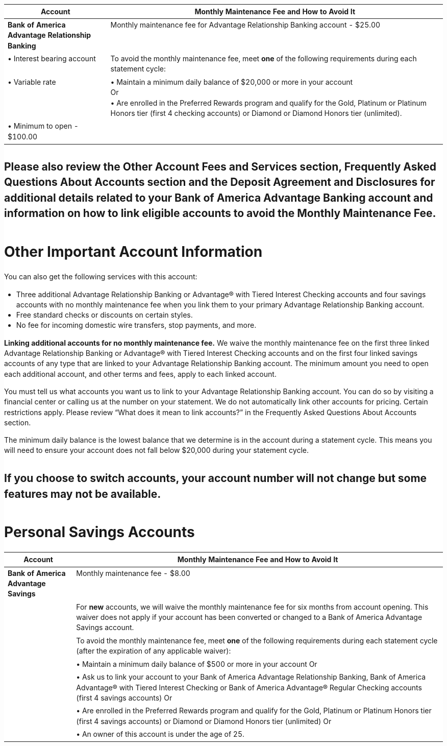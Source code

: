 | Account | Monthly Maintenance Fee and How to Avoid It |
|---------|--------------------------------------------|
| **Bank of America Advantage Relationship Banking** | Monthly maintenance fee for Advantage Relationship Banking account - $25.00 |
| • Interest bearing account | To avoid the monthly maintenance fee, meet **one** of the following requirements during each statement cycle: |
| • Variable rate | • Maintain a minimum daily balance of $20,000 or more in your account<br>Or<br>• Are enrolled in the Preferred Rewards program and qualify for the Gold, Platinum or Platinum Honors tier (first 4 checking accounts) or Diamond or Diamond Honors tier (unlimited). |
| • Minimum to open - $100.00 | |

Please also review the **Other Account Fees and Services** section, **Frequently Asked Questions About Accounts** section and the **Deposit Agreement and Disclosures** for additional details related to your Bank of America Advantage Banking account and information on how to link eligible accounts to avoid the Monthly Maintenance Fee.
---
# Other Important Account Information

You can also get the following services with this account:

- Three additional Advantage Relationship Banking or Advantage® with Tiered Interest Checking accounts and four savings accounts with no monthly maintenance fee when you link them to your primary Advantage Relationship Banking account.
- Free standard checks or discounts on certain styles.
- No fee for incoming domestic wire transfers, stop payments, and more.

**Linking additional accounts for no monthly maintenance fee.** We waive the monthly maintenance fee on the first three linked Advantage Relationship Banking or Advantage® with Tiered Interest Checking accounts and on the first four linked savings accounts of any type that are linked to your Advantage Relationship Banking account. The minimum amount you need to open each additional account, and other terms and fees, apply to each linked account.

You must tell us what accounts you want us to link to your Advantage Relationship Banking account. You can do so by visiting a financial center or calling us at the number on your statement. We do not automatically link other accounts for pricing. Certain restrictions apply. Please review “What does it mean to link accounts?” in the Frequently Asked Questions About Accounts section.

The minimum daily balance is the lowest balance that we determine is in the account during a statement cycle. This means you will need to ensure your account does not fall below $20,000 during your statement cycle.

If you choose to switch accounts, your account number will not change but some features may not be available.
---
# Personal Savings Accounts

| Account | Monthly Maintenance Fee and How to Avoid It |
|---------|---------------------------------------------|
| **Bank of America Advantage Savings** | Monthly maintenance fee - $8.00 |
| | For **new** accounts, we will waive the monthly maintenance fee for six months from account opening. This waiver does not apply if your account has been converted or changed to a Bank of America Advantage Savings account. |
| | To avoid the monthly maintenance fee, meet **one** of the following requirements during each statement cycle (after the expiration of any applicable waiver): |
| | • Maintain a minimum daily balance of $500 or more in your account Or |
| | • Ask us to link your account to your Bank of America Advantage Relationship Banking, Bank of America Advantage® with Tiered Interest Checking or Bank of America Advantage® Regular Checking accounts (first 4 savings accounts) Or |
| | • Are enrolled in the Preferred Rewards program and qualify for the Gold, Platinum or Platinum Honors tier (first 4 savings accounts) or Diamond or Diamond Honors tier (unlimited) Or |
| | • An owner of this account is under the age of 25. |
